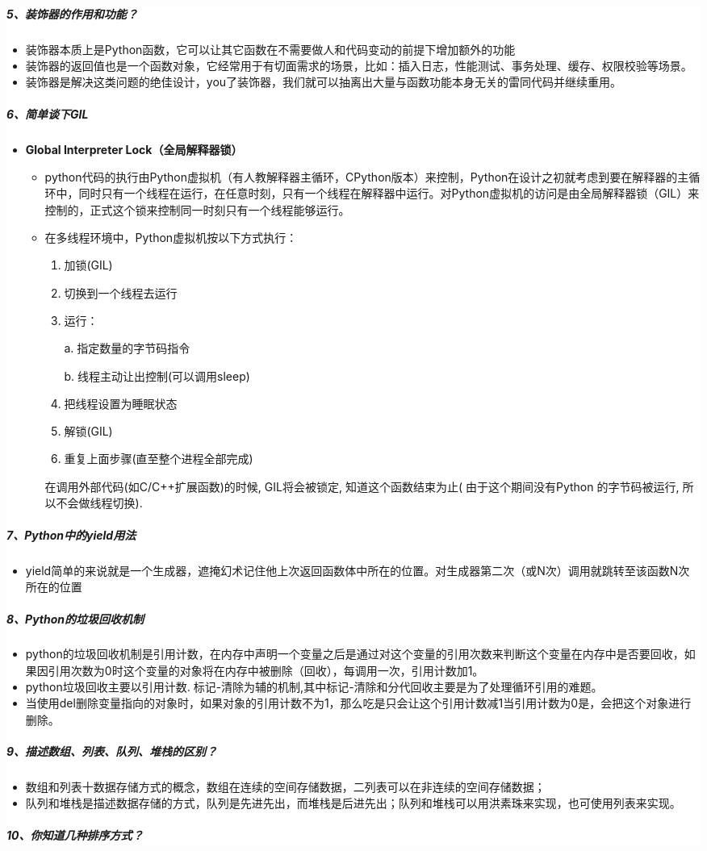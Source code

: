 ##### 5、装饰器的作用和功能？

- 装饰器本质上是Python函数，它可以让其它函数在不需要做人和代码变动的前提下增加额外的功能
- 装饰器的返回值也是一个函数对象，它经常用于有切面需求的场景，比如：插入日志，性能测试、事务处理、缓存、权限校验等场景。
- 装饰器是解决这类问题的绝佳设计，you了装饰器，我们就可以抽离出大量与函数功能本身无关的雷同代码并继续重用。

#####  6、简单谈下GIL

- **Global Interpreter Lock（全局解释器锁）**

  - python代码的执行由Python虚拟机（有人教解释器主循环，CPython版本）来控制，Python在设计之初就考虑到要在解释器的主循环中，同时只有一个线程在运行，在任意时刻，只有一个线程在解释器中运行。对Python虚拟机的访问是由全局解释器锁（GIL）来控制的，正式这个锁来控制同一时刻只有一个线程能够运行。

  - 在多线程环境中，Python虚拟机按以下方式执行：

    1. 加锁(GIL)

    2. 切换到一个线程去运行

    3. 运行：

       a. 指定数量的字节码指令

       b. 线程主动让出控制(可以调用sleep)

    4. 把线程设置为睡眠状态

    5. 解锁(GIL)

    6. 重复上面步骤(直至整个进程全部完成)

    

    在调用外部代码(如C/C++扩展函数)的时候, GIL将会被锁定, 知道这个函数结束为止( 由于这个期间没有Python 的字节码被运行, 所以不会做线程切换). 

##### 7、Python中的yield用法

-  yield简单的来说就是一个生成器，遮掩幻术记住他上次返回函数体中所在的位置。对生成器第二次（或N次）调用就跳转至该函数N次所在的位置

##### 8、Python的垃圾回收机制

- python的垃圾回收机制是引用计数，在内存中声明一个变量之后是通过对这个变量的引用次数来判断这个变量在内存中是否要回收，如果因引用次数为0时这个变量的对象将在内存中被删除（回收），每调用一次，引用计数加1。
- python垃圾回收主要以引用计数. 标记-清除为辅的机制,其中标记-清除和分代回收主要是为了处理循环引用的难题。
- 当使用del删除变量指向的对象时，如果对象的引用计数不为1，那么吃是只会让这个引用计数减1当引用计数为0是，会把这个对象进行删除。

##### 9、描述数组、列表、队列、堆栈的区别？

- 数组和列表十数据存储方式的概念，数组在连续的空间存储数据，二列表可以在非连续的空间存储数据；
- 队列和堆栈是描述数据存储的方式，队列是先进先出，而堆栈是后进先出；队列和堆栈可以用洪素珠来实现，也可使用列表来实现。

##### 10、你知道几种排序方式？
